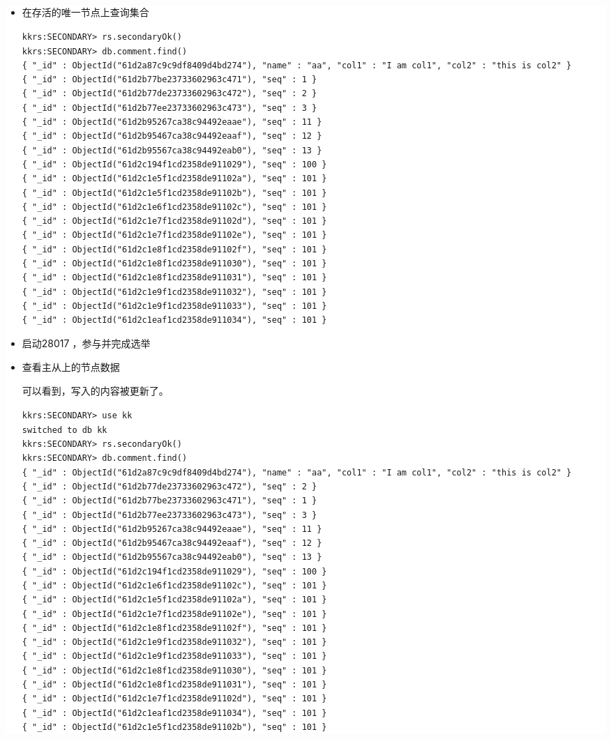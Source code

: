 - 在存活的唯一节点上查询集合

  ```
  kkrs:SECONDARY> rs.secondaryOk()
  kkrs:SECONDARY> db.comment.find()
  { "_id" : ObjectId("61d2a87c9c9df8409d4bd274"), "name" : "aa", "col1" : "I am col1", "col2" : "this is col2" }
  { "_id" : ObjectId("61d2b77be23733602963c471"), "seq" : 1 }
  { "_id" : ObjectId("61d2b77de23733602963c472"), "seq" : 2 }
  { "_id" : ObjectId("61d2b77ee23733602963c473"), "seq" : 3 }
  { "_id" : ObjectId("61d2b95267ca38c94492eaae"), "seq" : 11 }
  { "_id" : ObjectId("61d2b95467ca38c94492eaaf"), "seq" : 12 }
  { "_id" : ObjectId("61d2b95567ca38c94492eab0"), "seq" : 13 }
  { "_id" : ObjectId("61d2c194f1cd2358de911029"), "seq" : 100 }
  { "_id" : ObjectId("61d2c1e5f1cd2358de91102a"), "seq" : 101 }
  { "_id" : ObjectId("61d2c1e5f1cd2358de91102b"), "seq" : 101 }
  { "_id" : ObjectId("61d2c1e6f1cd2358de91102c"), "seq" : 101 }
  { "_id" : ObjectId("61d2c1e7f1cd2358de91102d"), "seq" : 101 }
  { "_id" : ObjectId("61d2c1e7f1cd2358de91102e"), "seq" : 101 }
  { "_id" : ObjectId("61d2c1e8f1cd2358de91102f"), "seq" : 101 }
  { "_id" : ObjectId("61d2c1e8f1cd2358de911030"), "seq" : 101 }
  { "_id" : ObjectId("61d2c1e8f1cd2358de911031"), "seq" : 101 }
  { "_id" : ObjectId("61d2c1e9f1cd2358de911032"), "seq" : 101 }
  { "_id" : ObjectId("61d2c1e9f1cd2358de911033"), "seq" : 101 }
  { "_id" : ObjectId("61d2c1eaf1cd2358de911034"), "seq" : 101 }
  ```

  

- 启动28017 ，参与并完成选举

- 查看主从上的节点数据

  可以看到，写入的内容被更新了。

  ```
  kkrs:SECONDARY> use kk
  switched to db kk
  kkrs:SECONDARY> rs.secondaryOk()
  kkrs:SECONDARY> db.comment.find()
  { "_id" : ObjectId("61d2a87c9c9df8409d4bd274"), "name" : "aa", "col1" : "I am col1", "col2" : "this is col2" }
  { "_id" : ObjectId("61d2b77de23733602963c472"), "seq" : 2 }
  { "_id" : ObjectId("61d2b77be23733602963c471"), "seq" : 1 }
  { "_id" : ObjectId("61d2b77ee23733602963c473"), "seq" : 3 }
  { "_id" : ObjectId("61d2b95267ca38c94492eaae"), "seq" : 11 }
  { "_id" : ObjectId("61d2b95467ca38c94492eaaf"), "seq" : 12 }
  { "_id" : ObjectId("61d2b95567ca38c94492eab0"), "seq" : 13 }
  { "_id" : ObjectId("61d2c194f1cd2358de911029"), "seq" : 100 }
  { "_id" : ObjectId("61d2c1e6f1cd2358de91102c"), "seq" : 101 }
  { "_id" : ObjectId("61d2c1e5f1cd2358de91102a"), "seq" : 101 }
  { "_id" : ObjectId("61d2c1e7f1cd2358de91102e"), "seq" : 101 }
  { "_id" : ObjectId("61d2c1e8f1cd2358de91102f"), "seq" : 101 }
  { "_id" : ObjectId("61d2c1e9f1cd2358de911032"), "seq" : 101 }
  { "_id" : ObjectId("61d2c1e9f1cd2358de911033"), "seq" : 101 }
  { "_id" : ObjectId("61d2c1e8f1cd2358de911030"), "seq" : 101 }
  { "_id" : ObjectId("61d2c1e8f1cd2358de911031"), "seq" : 101 }
  { "_id" : ObjectId("61d2c1e7f1cd2358de91102d"), "seq" : 101 }
  { "_id" : ObjectId("61d2c1eaf1cd2358de911034"), "seq" : 101 }
  { "_id" : ObjectId("61d2c1e5f1cd2358de91102b"), "seq" : 101 }
  ```
